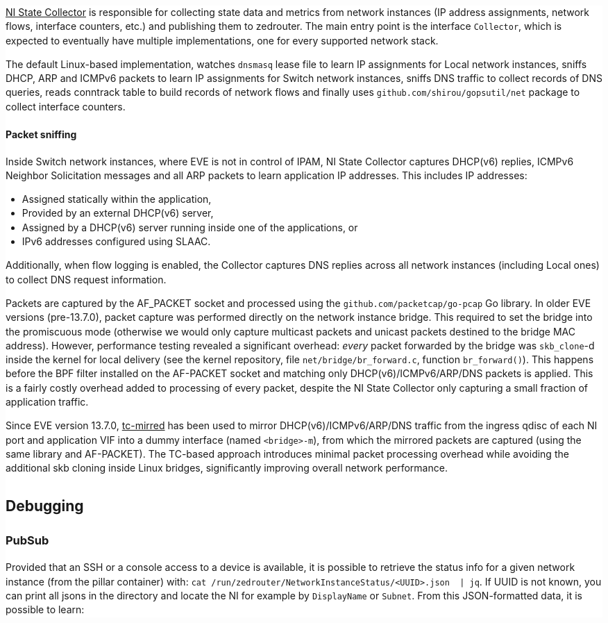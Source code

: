 [NI State Collector](../nistate/statecollector.go) is responsible for collecting
state data and metrics from network instances (IP address assignments, network flows,
interface counters, etc.) and publishing them to zedrouter.
The main entry point is the interface `Collector`, which is expected to eventually
have multiple implementations, one for every supported network stack.

The default Linux-based implementation, watches `dnsmasq` lease file to learn
IP assignments for Local network instances, sniffs DHCP, ARP and ICMPv6 packets
to learn IP assignments for Switch network instances, sniffs DNS traffic to collect
records of DNS queries, reads conntrack table to build records of network flows and
finally uses `github.com/shirou/gopsutil/net` package to collect interface counters.

#### Packet sniffing

Inside Switch network instances, where EVE is not in control of IPAM, NI State Collector
captures DHCP(v6) replies, ICMPv6 Neighbor Solicitation messages and all ARP packets to learn
application IP addresses. This includes IP addresses:

* Assigned statically within the application,
* Provided by an external DHCP(v6) server,
* Assigned by a DHCP(v6) server running inside one of the applications, or
* IPv6 addresses configured using SLAAC.

Additionally, when flow logging is enabled, the Collector captures DNS replies across all
network instances (including Local ones) to collect DNS request information.

Packets are captured by the AF_PACKET socket and processed using the `github.com/packetcap/go-pcap`
Go library. In older EVE versions (pre-13.7.0), packet capture was performed directly on the network
instance bridge. This required to set the bridge into the promiscuous mode (otherwise we would only
capture multicast packets and unicast packets destined to the bridge MAC address). However, performance
testing revealed a significant overhead: *every* packet forwarded by the bridge was `skb_clone`-d inside
the kernel for local delivery (see the kernel repository, file `net/bridge/br_forward.c`, function
`br_forward()`). This happens before the BPF filter installed on the AF-PACKET socket and
matching only DHCP(v6)/ICMPv6/ARP/DNS packets is applied. This is a fairly costly overhead added
to processing of every packet, despite the NI State Collector only capturing a small fraction
of application traffic.

Since EVE version 13.7.0, [tc-mirred](https://man7.org/linux/man-pages/man8/tc-mirred.8.html)
has been used to mirror DHCP(v6)/ICMPv6/ARP/DNS traffic from the ingress qdisc of each NI port
and application VIF into a dummy interface (named `<bridge>-m`), from which the mirrored packets
are captured (using the same library and AF-PACKET). The TC-based approach introduces minimal
packet processing overhead while avoiding the additional skb cloning inside Linux bridges,
significantly improving overall network performance.

## Debugging

### PubSub

Provided that an SSH or a console access to a device is available, it is possible
to retrieve the status info for a given network instance (from the pillar container)
with: `cat /run/zedrouter/NetworkInstanceStatus/<UUID>.json  | jq`.
If UUID is not known, you can print all jsons in the directory and locate the NI
for example by `DisplayName` or `Subnet`.
From this JSON-formatted data, it is possible to learn:
